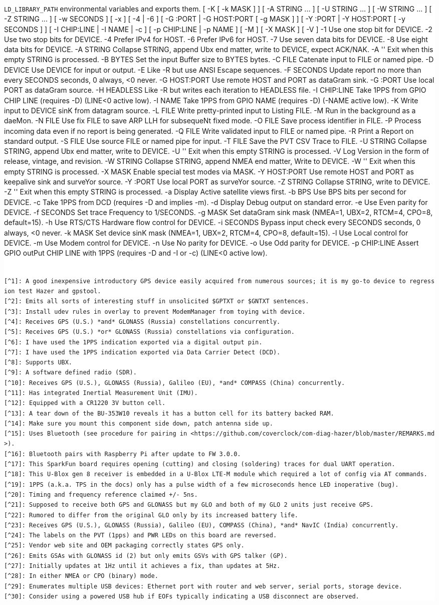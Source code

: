 ```LD_LIBRARY_PATH``` environmental variables and exports them.
                   [ -K [ -k MASK ] ]
                   [ -A STRING ... ] [ -U STRING ... ] [ -W STRING ... ] [ -Z STRING ... ] [ -w SECONDS ] [ -x ]
                   [ -4 | -6 ]
                   [ -G :PORT | -G HOST:PORT [ -g MASK ] ]
                   [ -Y :PORT | -Y HOST:PORT [ -y SECONDS ] ]
                   [ -I CHIP:LINE | -I NAME | -c ]
                   [ -p CHIP:LINE | -p NAME ]
                   [ -M ] [ -X MASK ] [ -V ]
           -1              Use one stop bit for DEVICE.
           -2              Use two stop bits for DEVICE.
           -4              Prefer IPv4 for HOST.
           -6              Prefer IPv6 for HOST.
           -7              Use seven data bits for DEVICE.
           -8              Use eight data bits for DEVICE.
           -A STRING       Collapse STRING, append Ubx end matter, write to DEVICE, expect ACK/NAK.
           -A ''           Exit when this empty STRING is processed.
           -B BYTES        Set the input Buffer size to BYTES bytes.
           -C FILE         Catenate input to FILE or named pipe.
           -D DEVICE       Use DEVICE for input or output.
           -E              Like -R but use ANSI Escape sequences.
           -F SECONDS      Update report no more than every SECONDS seconds, 0 always, <0 never.
           -G HOST:PORT    Use remote HOST and PORT as dataGram sink.
           -G :PORT        Use local PORT as dataGram source.
           -H HEADLESS     Like -R but writes each iteration to HEADLESS file.
           -I CHIP:LINE    Take 1PPS from GPIO CHIP LINE (requires -D) (LINE<0 active low).
           -I NAME         Take 1PPS from GPIO NAME (requires -D) (-NAME active low).
           -K              Write input to DEVICE sinK from datagram source.
           -L FILE         Write pretty-printed input to Listing FILE.
           -M              Run in the background as a daeMon.
           -N FILE         Use fix FILE to save ARP LLH for subsequeNt fixed mode.
           -O FILE         Save process identifier in FILE.
           -P              Process incoming data even if no report is being generated.
           -Q FILE         Write validated input to FILE or named pipe.
           -R              Print a Report on standard output.
           -S FILE         Use source FILE or named pipe for input.
           -T FILE         Save the PVT CSV Trace to FILE.
           -U STRING       Collapse STRING, append Ubx end matter, write to DEVICE.
           -U ''           Exit when this empty STRING is processed.
           -V              Log Version in the form of release, vintage, and revision.
           -W STRING       Collapse STRING, append NMEA end matter, Write to DEVICE.
           -W ''           Exit when this empty STRING is processed.
           -X MASK         Enable special test modes via MASK.
           -Y HOST:PORT    Use remote HOST and PORT as keepalive sink and surveYor source.
           -Y :PORT        Use local PORT as surveYor source.
           -Z STRING       Collapse STRING, write to DEVICE.
           -Z ''           Exit when this empty STRING is processed.
           -a              Display Active satellite views first.
           -b BPS          Use BPS bits per second for DEVICE.
           -c              Take 1PPS from DCD (requires -D and implies -m).
           -d              Display Debug output on standard error.
           -e              Use Even parity for DEVICE.
           -f SECONDS      Set trace Frequency to 1/SECONDS.
           -g MASK         Set dataGram sink mask (NMEA=1, UBX=2, RTCM=4, CPO=8, default=15).
           -h              Use RTS/CTS Hardware flow control for DEVICE.
           -i SECONDS      Bypass input check every SECONDS seconds, 0 always, <0 never.
           -k MASK         Set device sinK mask (NMEA=1, UBX=2, RTCM=4, CPO=8, default=15).
           -l              Use Local control for DEVICE.
           -m              Use Modem control for DEVICE.
           -n              Use No parity for DEVICE.
           -o              Use Odd parity for DEVICE.
           -p CHIP:LINE    Assert GPIO outPut CHIP LINE with 1PPS (requires -D and -I or -c) (LINE<0 active low).
```

[^1]: A good inexpensive introductory GPS device easily acquired from numerous sources; it is my go-to device to regression test Hazer and gpstool.    
[^2]: Emits all sorts of interesting stuff in unsolicited $GPTXT or $GNTXT sentences.    
[^3]: Install udev rules in overlay to prevent ModemManager from toying with device.    
[^4]: Receives GPS (U.S.) *and* GLONASS (Russia) constellations concurrently.    
[^5]: Receives GPS (U.S.) *or* GLONASS (Russia) constellations via configuration.    
[^6]: I have used the 1PPS indication exported via a digital output pin.    
[^7]: I have used the 1PPS indication exported via Data Carrier Detect (DCD).    
[^8]: Supports UBX.    
[^9]: A software defined radio (SDR).    
[^10]: Receives GPS (U.S.), GLONASS (Russia), Galileo (EU), *and* COMPASS (China) concurrently.    
[^11]: Has integrated Inertial Measurement Unit (IMU).    
[^12]: Equipped with a CR1220 3V button cell.    
[^13]: A tear down of the BU-353W10 reveals it has a button cell for its battery backed RAM.    
[^14]: Make sure you mount this component side down, patch antenna side up.    
[^15]: Uses Bluetooth (see procedure for pairing in <https://github.com/coverclock/com-diag-hazer/blob/master/REMARKS.md>).    
[^16]: Bluetooth pairs with Raspberry Pi after update to FW 3.0.0.
[^17]: This SparkFun board requires opening (cutting) and closing (soldering) traces for dual UART operation.    
[^18]: This U-Blox gen 8 receiver is embedded in a U-Blox LTE-M module which required a lot of config via AT commands.    
[^19]: 1PPS (a.k.a. TPS in the docs) only has a pulse width of a few microseconds hence LED inoperative (bug).    
[^20]: Timing and frequency reference claimed +/- 5ns.    
[^21]: Supposed to receive both GPS and GLONASS but my GLO and both of my GLO 2 units just receive GPS.    
[^22]: Rumored to differ from the original GLO only by its increased battery life.    
[^23]: Receives GPS (U.S.), GLONASS (Russia), Galileo (EU), COMPASS (China), *and* NavIC (India) concurrently.    
[^24]: The labels on the PVT (1pps) and PWR LEDs on this board are reversed.        
[^25]: Vendor web site and OEM packaging correctly states GPS only.    
[^26]: Emits GSAs with GLONASS id (2) but only emits GSVs with GPS talker (GP).    
[^27]: Initially updates at 1Hz until it achieves a fix, than updates at 5Hz.    
[^28]: In either NMEA or CPO (binary) mode.    
[^29]: Enumerates multiple USB devices: Ethernet port with router and web server, serial ports, storage device.
[^30]: Consider using a powered USB hub if EOFs typically indicating a USB disconnect are observed.